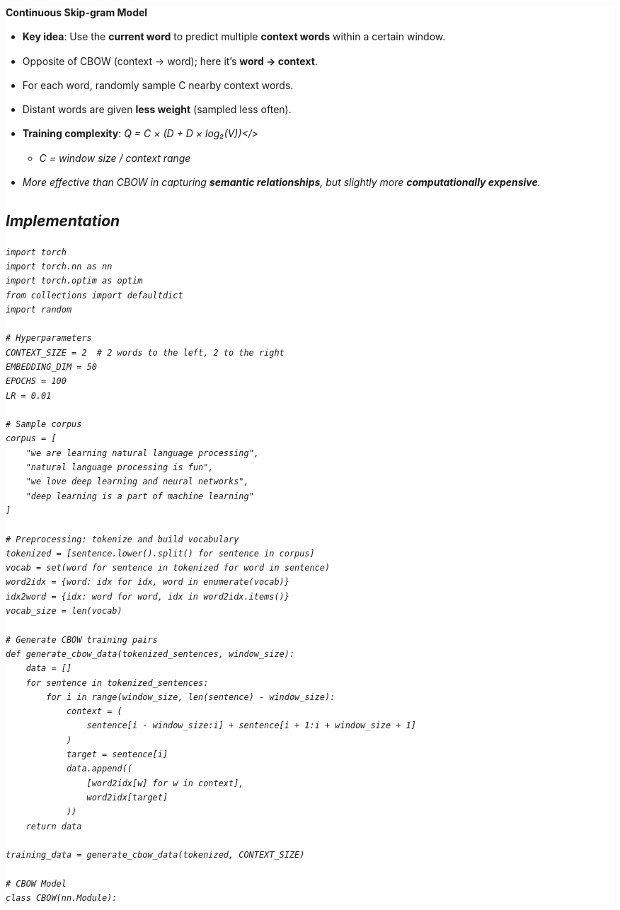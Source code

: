 

**Continuous Skip-gram Model**

* **Key idea**: Use the **current word** to predict multiple **context words** within a certain window.
* Opposite of CBOW (context → word); here it’s **word → context**.
* For each word, randomly sample C nearby context words.
* Distant words are given **less weight** (sampled less often).
* **Training complexity**:
  <i>Q = C × (D + D × log₂(V))</>

  * C = window size / context range
* More effective than CBOW in capturing **semantic relationships**, but slightly more **computationally expensive**.


## Implementation

```
import torch
import torch.nn as nn
import torch.optim as optim
from collections import defaultdict
import random

# Hyperparameters
CONTEXT_SIZE = 2  # 2 words to the left, 2 to the right
EMBEDDING_DIM = 50
EPOCHS = 100
LR = 0.01

# Sample corpus
corpus = [
    "we are learning natural language processing",
    "natural language processing is fun",
    "we love deep learning and neural networks",
    "deep learning is a part of machine learning"
]

# Preprocessing: tokenize and build vocabulary
tokenized = [sentence.lower().split() for sentence in corpus]
vocab = set(word for sentence in tokenized for word in sentence)
word2idx = {word: idx for idx, word in enumerate(vocab)}
idx2word = {idx: word for word, idx in word2idx.items()}
vocab_size = len(vocab)

# Generate CBOW training pairs
def generate_cbow_data(tokenized_sentences, window_size):
    data = []
    for sentence in tokenized_sentences:
        for i in range(window_size, len(sentence) - window_size):
            context = (
                sentence[i - window_size:i] + sentence[i + 1:i + window_size + 1]
            )
            target = sentence[i]
            data.append((
                [word2idx[w] for w in context],
                word2idx[target]
            ))
    return data

training_data = generate_cbow_data(tokenized, CONTEXT_SIZE)

# CBOW Model
class CBOW(nn.Module):
```